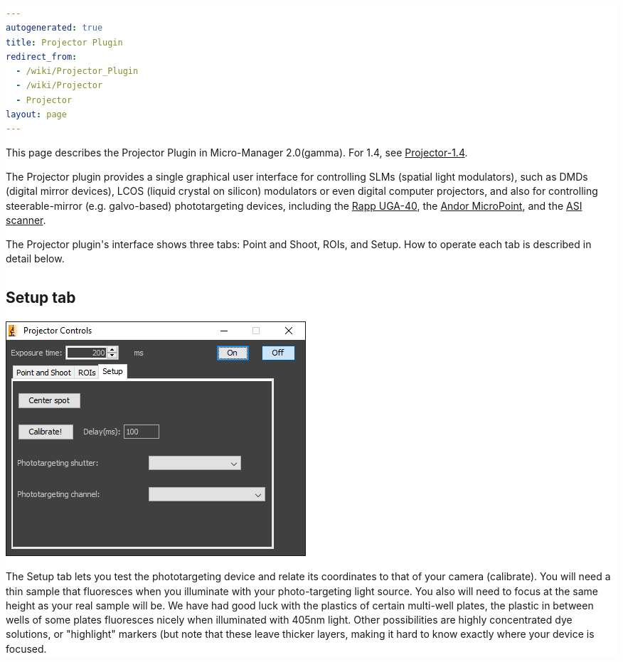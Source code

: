 ```yaml
---
autogenerated: true
title: Projector Plugin
redirect_from:
  - /wiki/Projector_Plugin
  - /wiki/Projector
  - Projector
layout: page
---
```


This page describes the Projector Plugin in Micro-Manager 2.0(gamma).
For 1.4, see [Projector-1.4](Projector-1.4).

The Projector plugin provides a single graphical user interface for
controlling SLMs (spatial light modulators), such as DMDs (digital
mirror devices), LCOS (liquid crystal on silicon) modulators or even
digital computer projectors, and also for controlling steerable-mirror
(e.g. galvo-based) phototargeting devices, including the [Rapp
UGA-40](Rapp), the [Andor MicroPoint](MicroPoint),
and the [ASI scanner](ASITiger).

The Projector plugin's interface shows three tabs: Point and Shoot,
ROIs, and Setup. How to operate each tab is described in detail below.

## Setup tab

![](/media/ProjectorSetup.png)

The Setup tab lets you test the phototargeting device and relate its
coordinates to that of your camera (calibrate). You will need a thin
sample that fluoresces when you illuminate with your photo-targeting
light source. You also will need to focus at the same height as your
real sample will be. We have had good luck with the plastics of certain
multi-well plates, the plastic in between wells of some plates
fluoresces nicely when illuminated with 405nm light. Other possibilities
are highly concentrated dye solutions, or "highlight" markers (but note
that these leave thicker layers, making it hard to know exactly where
your device is focused.
